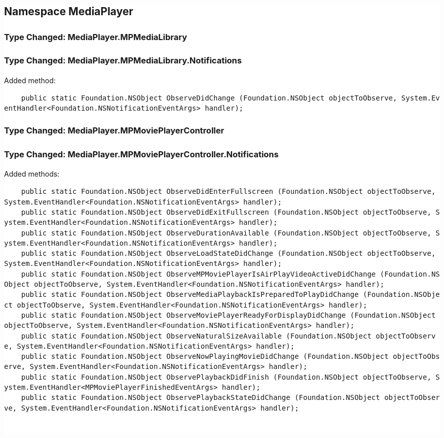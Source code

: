 </div> 

</div> 

</div> 
 <div> 
<h2>Namespace MediaPlayer</h2>
 <div>
<h3>Type Changed: MediaPlayer.MPMediaLibrary</h3>
 <div>
<h3>Type Changed: MediaPlayer.MPMediaLibrary.Notifications</h3>
<div>
<p>Added method:</p>
<pre>
	<span class='added added-method ' data-is-non-breaking="">public static Foundation.NSObject ObserveDidChange (Foundation.NSObject objectToObserve, System.EventHandler&lt;Foundation.NSNotificationEventArgs&gt; handler);</span>
</pre>
</div>

</div> 

</div> 
 <div>
<h3>Type Changed: MediaPlayer.MPMoviePlayerController</h3>
 <div>
<h3>Type Changed: MediaPlayer.MPMoviePlayerController.Notifications</h3>
<div>
<p>Added methods:</p>
<pre>
	<span class='added added-method ' data-is-non-breaking="">public static Foundation.NSObject ObserveDidEnterFullscreen (Foundation.NSObject objectToObserve, System.EventHandler&lt;Foundation.NSNotificationEventArgs&gt; handler);</span>
	<span class='added added-method ' data-is-non-breaking="">public static Foundation.NSObject ObserveDidExitFullscreen (Foundation.NSObject objectToObserve, System.EventHandler&lt;Foundation.NSNotificationEventArgs&gt; handler);</span>
	<span class='added added-method ' data-is-non-breaking="">public static Foundation.NSObject ObserveDurationAvailable (Foundation.NSObject objectToObserve, System.EventHandler&lt;Foundation.NSNotificationEventArgs&gt; handler);</span>
	<span class='added added-method ' data-is-non-breaking="">public static Foundation.NSObject ObserveLoadStateDidChange (Foundation.NSObject objectToObserve, System.EventHandler&lt;Foundation.NSNotificationEventArgs&gt; handler);</span>
	<span class='added added-method ' data-is-non-breaking="">public static Foundation.NSObject ObserveMPMoviePlayerIsAirPlayVideoActiveDidChange (Foundation.NSObject objectToObserve, System.EventHandler&lt;Foundation.NSNotificationEventArgs&gt; handler);</span>
	<span class='added added-method ' data-is-non-breaking="">public static Foundation.NSObject ObserveMediaPlaybackIsPreparedToPlayDidChange (Foundation.NSObject objectToObserve, System.EventHandler&lt;Foundation.NSNotificationEventArgs&gt; handler);</span>
	<span class='added added-method ' data-is-non-breaking="">public static Foundation.NSObject ObserveMoviePlayerReadyForDisplayDidChange (Foundation.NSObject objectToObserve, System.EventHandler&lt;Foundation.NSNotificationEventArgs&gt; handler);</span>
	<span class='added added-method ' data-is-non-breaking="">public static Foundation.NSObject ObserveNaturalSizeAvailable (Foundation.NSObject objectToObserve, System.EventHandler&lt;Foundation.NSNotificationEventArgs&gt; handler);</span>
	<span class='added added-method ' data-is-non-breaking="">public static Foundation.NSObject ObserveNowPlayingMovieDidChange (Foundation.NSObject objectToObserve, System.EventHandler&lt;Foundation.NSNotificationEventArgs&gt; handler);</span>
	<span class='added added-method ' data-is-non-breaking="">public static Foundation.NSObject ObservePlaybackDidFinish (Foundation.NSObject objectToObserve, System.EventHandler&lt;MPMoviePlayerFinishedEventArgs&gt; handler);</span>
	<span class='added added-method ' data-is-non-breaking="">public static Foundation.NSObject ObservePlaybackStateDidChange (Foundation.NSObject objectToObserve, System.EventHandler&lt;Foundation.NSNotificationEventArgs&gt; handler);</span>